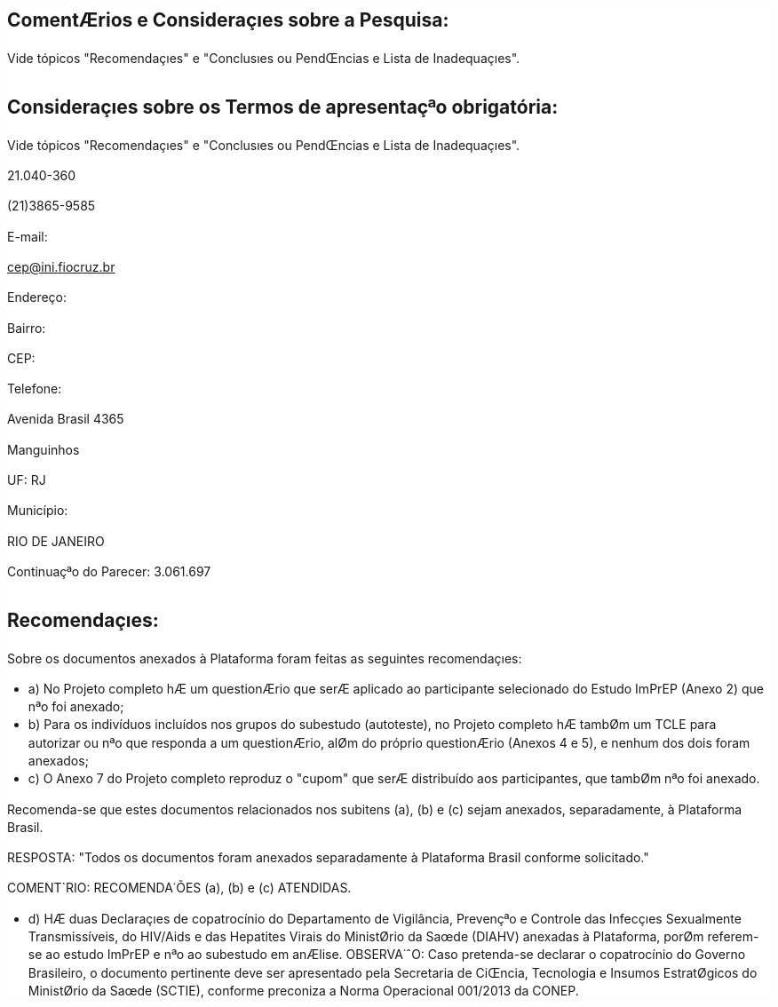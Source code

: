 ## ComentÆrios e Consideraçıes sobre a Pesquisa:

Vide tópicos "Recomendaçıes" e "Conclusıes ou PendŒncias e Lista de Inadequaçıes".

## Consideraçıes sobre os Termos de apresentaçªo obrigatória:

Vide tópicos "Recomendaçıes" e "Conclusıes ou PendŒncias e Lista de Inadequaçıes".

21.040-360

(21)3865-9585

E-mail:

cep@ini.fiocruz.br

Endereço:

Bairro:

CEP:

Telefone:

Avenida Brasil 4365

Manguinhos

UF: RJ

Município:

RIO DE JANEIRO

Continuaçªo do Parecer: 3.061.697

## Recomendaçıes:

Sobre os documentos anexados à Plataforma foram feitas as seguintes recomendaçıes:

- a) No Projeto completo hÆ um questionÆrio que serÆ aplicado ao participante selecionado do Estudo ImPrEP (Anexo 2) que nªo foi anexado;
- b) Para os indivíduos incluídos nos grupos do subestudo (autoteste), no Projeto completo hÆ tambØm um TCLE para autorizar ou nªo que responda a um questionÆrio, alØm do próprio questionÆrio (Anexos 4 e 5), e nenhum dos dois foram anexados;
- c) O Anexo 7 do Projeto completo reproduz o "cupom" que serÆ distribuído aos participantes, que tambØm nªo foi anexado.

Recomenda-se que estes documentos relacionados nos subitens (a), (b)  e  (c)  sejam  anexados, separadamente, à Plataforma  Brasil.

RESPOSTA: "Todos os documentos foram anexados separadamente à Plataforma Brasil conforme solicitado."

COMENT`RIO: RECOMENDA˙ÕES (a), (b) e (c) ATENDIDAS.

- d) HÆ duas Declaraçıes de copatrocínio do Departamento de Vigilância, Prevençªo e Controle das Infecçıes Sexualmente Transmissíveis, do HIV/Aids e das Hepatites Virais do MinistØrio da Saœde (DIAHV) anexadas  à  Plataforma,  porØm  referem-se  ao  estudo  ImPrEP  e  nªo  ao  subestudo  em  anÆlise. OBSERVA˙ˆO: Caso pretenda-se declarar o copatrocínio do Governo Brasileiro, o documento pertinente deve ser apresentado pela Secretaria de CiŒncia, Tecnologia e Insumos EstratØgicos do MinistØrio da Saœde (SCTIE), conforme preconiza a Norma Operacional 001/2013 da CONEP.
